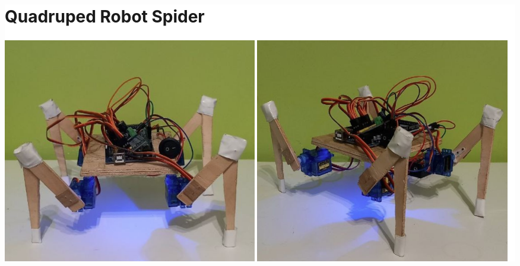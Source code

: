 # Quadruped Robot Spider
<div>
  <img src="assets/pic_1.png" alt="Image 1" width="49%" style="display:inline-block; vertical-align:middle;"/>
  <img src="assets/pic_2.png" alt="Image 2" width="49%" style="display:inline-block; vertical-align:middle;"/>
</div>

